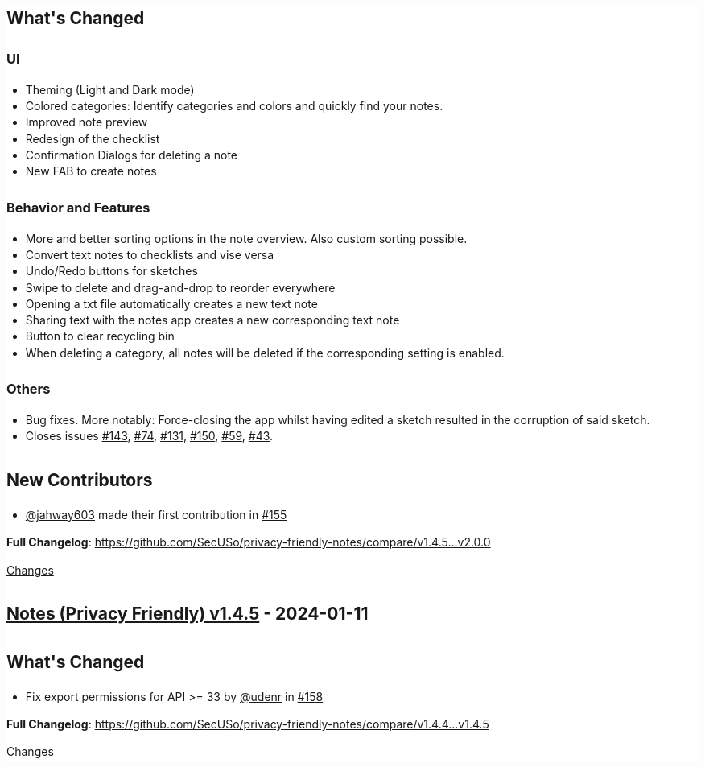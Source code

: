 ## What's Changed
### UI
- Theming (Light and Dark mode)
- Colored categories: Identify categories and colors and quickly find your notes.
- Improved note preview
- Redesign of the checklist
- Confirmation Dialogs for deleting a note
- New FAB to create notes

### Behavior and Features
- More and better sorting options in the note overview. Also custom sorting possible.
- Convert text notes to checklists and vise versa
- Undo/Redo buttons for sketches
- Swipe to delete and drag-and-drop to reorder everywhere
- Opening a txt file automatically creates a new text note
- Sharing text with the notes app creates a new corresponding text note
- Button to clear recycling bin
- When deleting a category, all notes will be deleted if the corresponding setting is enabled.

### Others
- Bug fixes. More notably: Force-closing the app whilst having edited a sketch resulted in the corruption of said sketch.
- Closes issues [#143](https://github.com/SecUSo/privacy-friendly-notes/issues/143), [#74](https://github.com/SecUSo/privacy-friendly-notes/issues/74), [#131](https://github.com/SecUSo/privacy-friendly-notes/issues/131), [#150](https://github.com/SecUSo/privacy-friendly-notes/issues/150), [#59](https://github.com/SecUSo/privacy-friendly-notes/issues/59), [#43](https://github.com/SecUSo/privacy-friendly-notes/issues/43).

## New Contributors
* [@jahway603](https://github.com/jahway603) made their first contribution in [#155](https://github.com/SecUSo/privacy-friendly-notes/pull/155)

**Full Changelog**: https://github.com/SecUSo/privacy-friendly-notes/compare/v1.4.5...v2.0.0

[Changes][v2.0.0]


<a id="v1.4.5"></a>
## [Notes (Privacy Friendly) v1.4.5](https://github.com/SecUSo/privacy-friendly-notes/releases/tag/v1.4.5) - 2024-01-11

## What's Changed
* Fix export permissions for API >= 33 by [@udenr](https://github.com/udenr) in [#158](https://github.com/SecUSo/privacy-friendly-notes/pull/158)

**Full Changelog**: https://github.com/SecUSo/privacy-friendly-notes/compare/v1.4.4...v1.4.5

[Changes][v1.4.5]



[v2.1.0]: https://github.com/SecUSo/privacy-friendly-notes/compare/v2.0.5...v2.1.0
[v2.0.5]: https://github.com/SecUSo/privacy-friendly-notes/compare/v2.0.3...v2.0.5
[v2.0.3]: https://github.com/SecUSo/privacy-friendly-notes/compare/v2.0.2...v2.0.3
[v2.0.2]: https://github.com/SecUSo/privacy-friendly-notes/compare/v2.0.1...v2.0.2
[v2.0.1]: https://github.com/SecUSo/privacy-friendly-notes/compare/v2.0.0...v2.0.1
[v2.0.0]: https://github.com/SecUSo/privacy-friendly-notes/compare/v1.4.5...v2.0.0
[v1.4.5]: https://github.com/SecUSo/privacy-friendly-notes/compare/v1.4.4...v1.4.5
[v1.4.4]: https://github.com/SecUSo/privacy-friendly-notes/compare/v1.4.2...v1.4.4
[v1.4.2]: https://github.com/SecUSo/privacy-friendly-notes/compare/v1.4.1...v1.4.2
[v1.4.1]: https://github.com/SecUSo/privacy-friendly-notes/compare/v1.4.0...v1.4.1
[v1.4.0]: https://github.com/SecUSo/privacy-friendly-notes/compare/v1.3.0...v1.4.0
[v1.3.0]: https://github.com/SecUSo/privacy-friendly-notes/compare/v1.2.5...v1.3.0
[v1.2.5]: https://github.com/SecUSo/privacy-friendly-notes/compare/v1.2.4...v1.2.5
[v1.2.4]: https://github.com/SecUSo/privacy-friendly-notes/compare/v1.2.3...v1.2.4
[v1.2.3]: https://github.com/SecUSo/privacy-friendly-notes/compare/v1.2.2...v1.2.3
[v1.2.2]: https://github.com/SecUSo/privacy-friendly-notes/compare/v1.2.1...v1.2.2
[v1.2.1]: https://github.com/SecUSo/privacy-friendly-notes/compare/v1.2.0...v1.2.1
[v1.2.0]: https://github.com/SecUSo/privacy-friendly-notes/compare/v1.1.1...v1.2.0
[v1.1.1]: https://github.com/SecUSo/privacy-friendly-notes/compare/v1.1.0...v1.1.1
[v1.1.0]: https://github.com/SecUSo/privacy-friendly-notes/compare/v1.0.2...v1.1.0
[v1.0.2]: https://github.com/SecUSo/privacy-friendly-notes/compare/v1.0.1...v1.0.2
[v1.0.1]: https://github.com/SecUSo/privacy-friendly-notes/compare/v1.0...v1.0.1
[v1.0]: https://github.com/SecUSo/privacy-friendly-notes/tree/v1.0